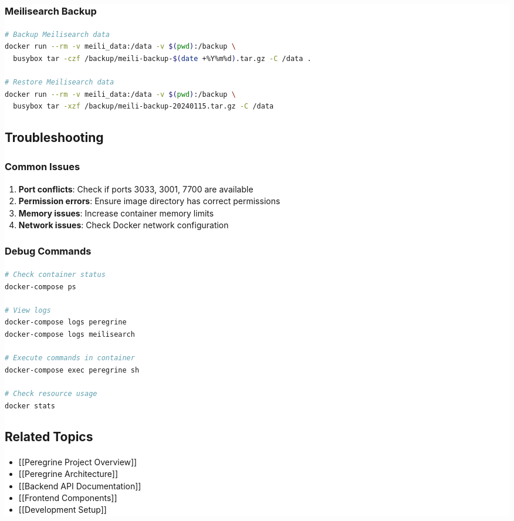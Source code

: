 ### Meilisearch Backup
```bash
# Backup Meilisearch data
docker run --rm -v meili_data:/data -v $(pwd):/backup \
  busybox tar -czf /backup/meili-backup-$(date +%Y%m%d).tar.gz -C /data .

# Restore Meilisearch data
docker run --rm -v meili_data:/data -v $(pwd):/backup \
  busybox tar -xzf /backup/meili-backup-20240115.tar.gz -C /data
```

## Troubleshooting

### Common Issues
1. **Port conflicts**: Check if ports 3033, 3001, 7700 are available
2. **Permission errors**: Ensure image directory has correct permissions
3. **Memory issues**: Increase container memory limits
4. **Network issues**: Check Docker network configuration

### Debug Commands
```bash
# Check container status
docker-compose ps

# View logs
docker-compose logs peregrine
docker-compose logs meilisearch

# Execute commands in container
docker-compose exec peregrine sh

# Check resource usage
docker stats
```

## Related Topics
- [[Peregrine Project Overview]]
- [[Peregrine Architecture]]
- [[Backend API Documentation]]
- [[Frontend Components]]
- [[Development Setup]]
